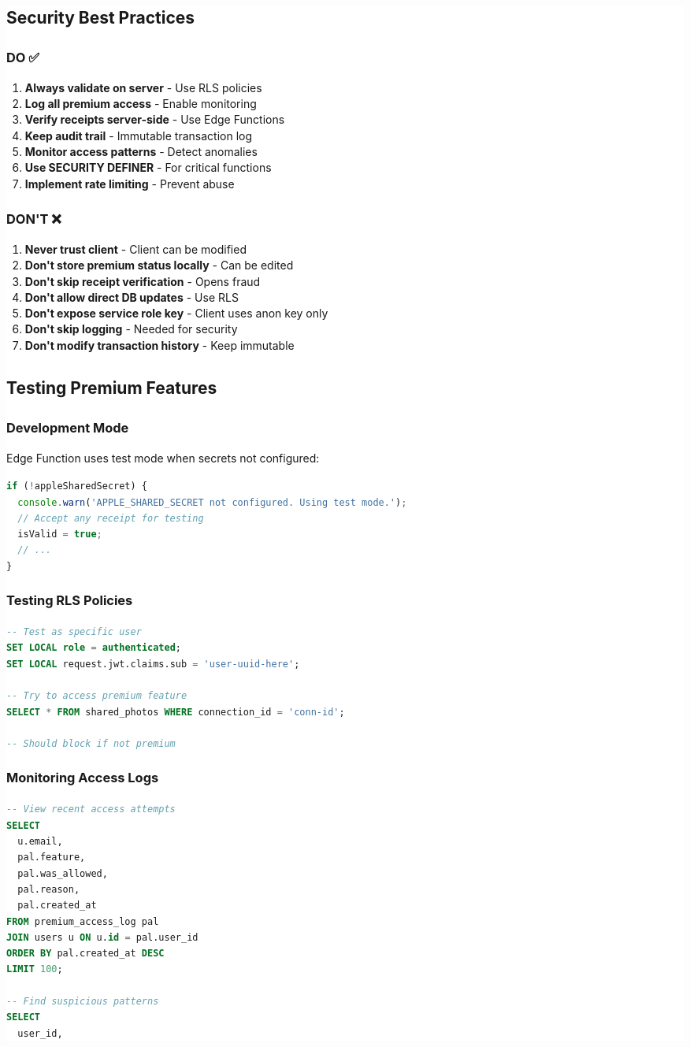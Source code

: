 ## Security Best Practices

### DO ✅
1. **Always validate on server** - Use RLS policies
2. **Log all premium access** - Enable monitoring
3. **Verify receipts server-side** - Use Edge Functions
4. **Keep audit trail** - Immutable transaction log
5. **Monitor access patterns** - Detect anomalies
6. **Use SECURITY DEFINER** - For critical functions
7. **Implement rate limiting** - Prevent abuse

### DON'T ❌
1. **Never trust client** - Client can be modified
2. **Don't store premium status locally** - Can be edited
3. **Don't skip receipt verification** - Opens fraud
4. **Don't allow direct DB updates** - Use RLS
5. **Don't expose service role key** - Client uses anon key only
6. **Don't skip logging** - Needed for security
7. **Don't modify transaction history** - Keep immutable

## Testing Premium Features

### Development Mode
Edge Function uses test mode when secrets not configured:
```typescript
if (!appleSharedSecret) {
  console.warn('APPLE_SHARED_SECRET not configured. Using test mode.');
  // Accept any receipt for testing
  isValid = true;
  // ...
}
```

### Testing RLS Policies
```sql
-- Test as specific user
SET LOCAL role = authenticated;
SET LOCAL request.jwt.claims.sub = 'user-uuid-here';

-- Try to access premium feature
SELECT * FROM shared_photos WHERE connection_id = 'conn-id';

-- Should block if not premium
```

### Monitoring Access Logs
```sql
-- View recent access attempts
SELECT
  u.email,
  pal.feature,
  pal.was_allowed,
  pal.reason,
  pal.created_at
FROM premium_access_log pal
JOIN users u ON u.id = pal.user_id
ORDER BY pal.created_at DESC
LIMIT 100;

-- Find suspicious patterns
SELECT
  user_id,
```